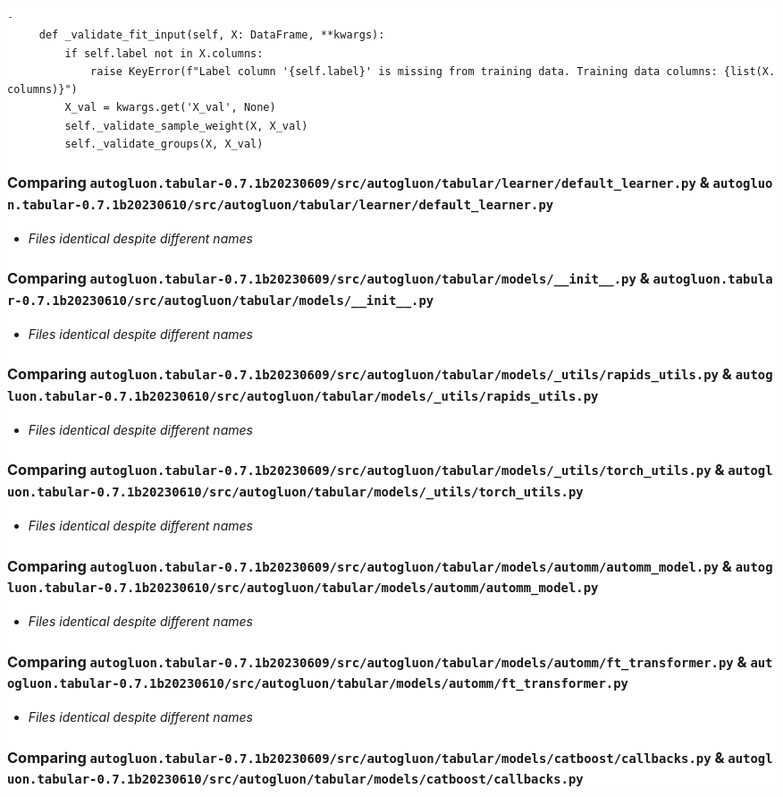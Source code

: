 ```diff
-
     def _validate_fit_input(self, X: DataFrame, **kwargs):
         if self.label not in X.columns:
             raise KeyError(f"Label column '{self.label}' is missing from training data. Training data columns: {list(X.columns)}")
         X_val = kwargs.get('X_val', None)
         self._validate_sample_weight(X, X_val)
         self._validate_groups(X, X_val)
```

### Comparing `autogluon.tabular-0.7.1b20230609/src/autogluon/tabular/learner/default_learner.py` & `autogluon.tabular-0.7.1b20230610/src/autogluon/tabular/learner/default_learner.py`

 * *Files identical despite different names*

### Comparing `autogluon.tabular-0.7.1b20230609/src/autogluon/tabular/models/__init__.py` & `autogluon.tabular-0.7.1b20230610/src/autogluon/tabular/models/__init__.py`

 * *Files identical despite different names*

### Comparing `autogluon.tabular-0.7.1b20230609/src/autogluon/tabular/models/_utils/rapids_utils.py` & `autogluon.tabular-0.7.1b20230610/src/autogluon/tabular/models/_utils/rapids_utils.py`

 * *Files identical despite different names*

### Comparing `autogluon.tabular-0.7.1b20230609/src/autogluon/tabular/models/_utils/torch_utils.py` & `autogluon.tabular-0.7.1b20230610/src/autogluon/tabular/models/_utils/torch_utils.py`

 * *Files identical despite different names*

### Comparing `autogluon.tabular-0.7.1b20230609/src/autogluon/tabular/models/automm/automm_model.py` & `autogluon.tabular-0.7.1b20230610/src/autogluon/tabular/models/automm/automm_model.py`

 * *Files identical despite different names*

### Comparing `autogluon.tabular-0.7.1b20230609/src/autogluon/tabular/models/automm/ft_transformer.py` & `autogluon.tabular-0.7.1b20230610/src/autogluon/tabular/models/automm/ft_transformer.py`

 * *Files identical despite different names*

### Comparing `autogluon.tabular-0.7.1b20230609/src/autogluon/tabular/models/catboost/callbacks.py` & `autogluon.tabular-0.7.1b20230610/src/autogluon/tabular/models/catboost/callbacks.py`

